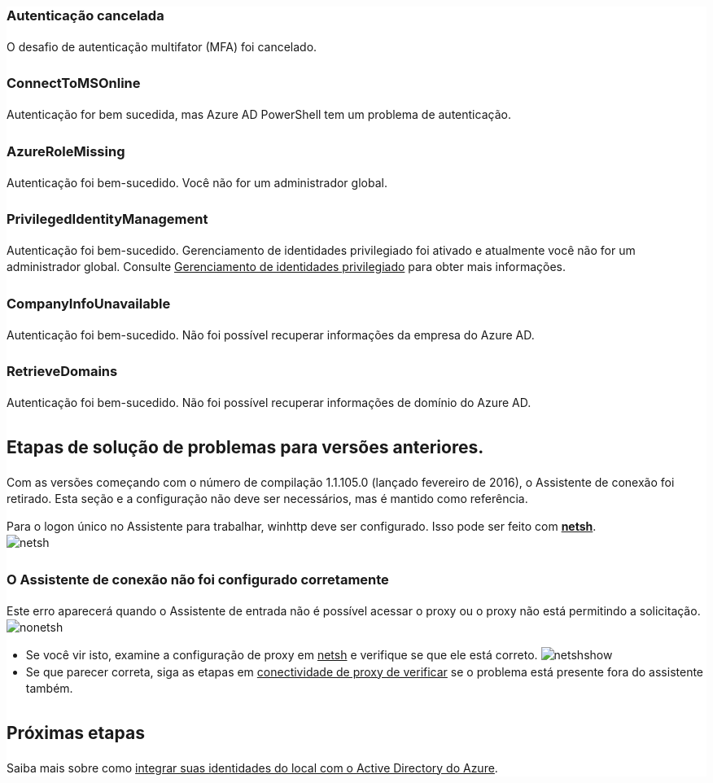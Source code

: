 ### <a name="authentication-cancelled"></a>Autenticação cancelada
O desafio de autenticação multifator (MFA) foi cancelado.

### <a name="connecttomsonline"></a>ConnectToMSOnline
Autenticação for bem sucedida, mas Azure AD PowerShell tem um problema de autenticação.

### <a name="azurerolemissing"></a>AzureRoleMissing
Autenticação foi bem-sucedido. Você não for um administrador global.

### <a name="privilegedidentitymanagement"></a>PrivilegedIdentityManagement
Autenticação foi bem-sucedido. Gerenciamento de identidades privilegiado foi ativado e atualmente você não for um administrador global. Consulte [Gerenciamento de identidades privilegiado](active-directory-privileged-identity-management-getting-started.md) para obter mais informações.

### <a name="companyinfounavailable"></a>CompanyInfoUnavailable
Autenticação foi bem-sucedido. Não foi possível recuperar informações da empresa do Azure AD.

### <a name="retrievedomains"></a>RetrieveDomains
Autenticação foi bem-sucedido. Não foi possível recuperar informações de domínio do Azure AD.

## <a name="troubleshooting-steps-for-previous-releases"></a>Etapas de solução de problemas para versões anteriores.
Com as versões começando com o número de compilação 1.1.105.0 (lançado fevereiro de 2016), o Assistente de conexão foi retirado. Esta seção e a configuração não deve ser necessários, mas é mantido como referência.

Para o logon único no Assistente para trabalhar, winhttp deve ser configurado. Isso pode ser feito com [**netsh**](active-directory-aadconnect-prerequisites.md#connectivity).  
![netsh](./media/active-directory-aadconnect-troubleshoot-connectivity/netsh.png)

### <a name="the-sign-in-assistant-has-not-been-correctly-configured"></a>O Assistente de conexão não foi configurado corretamente
Este erro aparecerá quando o Assistente de entrada não é possível acessar o proxy ou o proxy não está permitindo a solicitação.
![nonetsh](./media/active-directory-aadconnect-troubleshoot-connectivity/nonetsh.png)

- Se você vir isto, examine a configuração de proxy em [netsh](active-directory-aadconnect-prerequisites.md#connectivity) e verifique se que ele está correto.
![netshshow](./media/active-directory-aadconnect-troubleshoot-connectivity/netshshow.png)
- Se que parecer correta, siga as etapas em [conectividade de proxy de verificar](#verify-proxy-connectivity) se o problema está presente fora do assistente também.

## <a name="next-steps"></a>Próximas etapas
Saiba mais sobre como [integrar suas identidades do local com o Active Directory do Azure](active-directory-aadconnect.md).
